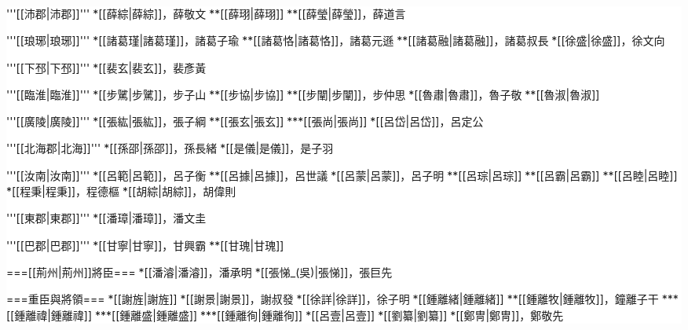 '''[[沛郡|沛郡]]'''
*[[薛綜|薛綜]]，薛敬文
**[[薛珝|薛珝]]
**[[薛瑩|薛瑩]]，薛道言

'''[[琅琊|琅琊]]'''
*[[諸葛瑾|諸葛瑾]]，諸葛子瑜
**[[諸葛恪|諸葛恪]]，諸葛元遜
**[[諸葛融|諸葛融]]，諸葛叔長
*[[徐盛|徐盛]]，徐文向

'''[[下邳|下邳]]'''
*[[裴玄|裴玄]]，裴彥黃

'''[[臨淮|臨淮]]'''
*[[步騭|步騭]]，步子山
**[[步協|步協]]
**[[步闡|步闡]]，步仲思
*[[魯肅|魯肅]]，魯子敬
**[[魯淑|魯淑]]

'''[[廣陵|廣陵]]'''
*[[張紘|張紘]]，張子綱
**[[張玄|張玄]]
***[[張尚|張尚]]
*[[呂岱|呂岱]]，呂定公

'''[[北海郡|北海]]'''
*[[孫邵|孫邵]]，孫長緒
*[[是儀|是儀]]，是子羽

'''[[汝南|汝南]]'''
*[[呂範|呂範]]，呂子衡
**[[呂據|呂據]]，呂世議
*[[呂蒙|呂蒙]]，呂子明
**[[呂琮|呂琮]]
**[[呂霸|呂霸]]
**[[呂睦|呂睦]]
*[[程秉|程秉]]，程德樞
*[[胡綜|胡綜]]，胡偉則

'''[[東郡|東郡]]'''
*[[潘璋|潘璋]]，潘文圭

'''[[巴郡|巴郡]]'''
*[[甘寧|甘寧]]，甘興霸
**[[甘瑰|甘瑰]]

===[[荊州|荊州]]將臣===
*[[潘濬|潘濬]]，潘承明
*[[張悌_(吳)|張悌]]，張巨先

===重臣與將領===
*[[謝旌|謝旌]]
*[[謝景|謝景]]，謝叔發
*[[徐詳|徐詳]]，徐子明
*[[鍾離緒|鍾離緒]]
**[[鍾離牧|鍾離牧]]，鐘離子干
***[[鍾離禕|鍾離禕]]
***[[鍾離盛|鍾離盛]]
***[[鍾離徇|鍾離徇]]
*[[呂壹|呂壹]]
*[[劉纂|劉纂]]
*[[鄭冑|鄭冑]]，鄭敬先
